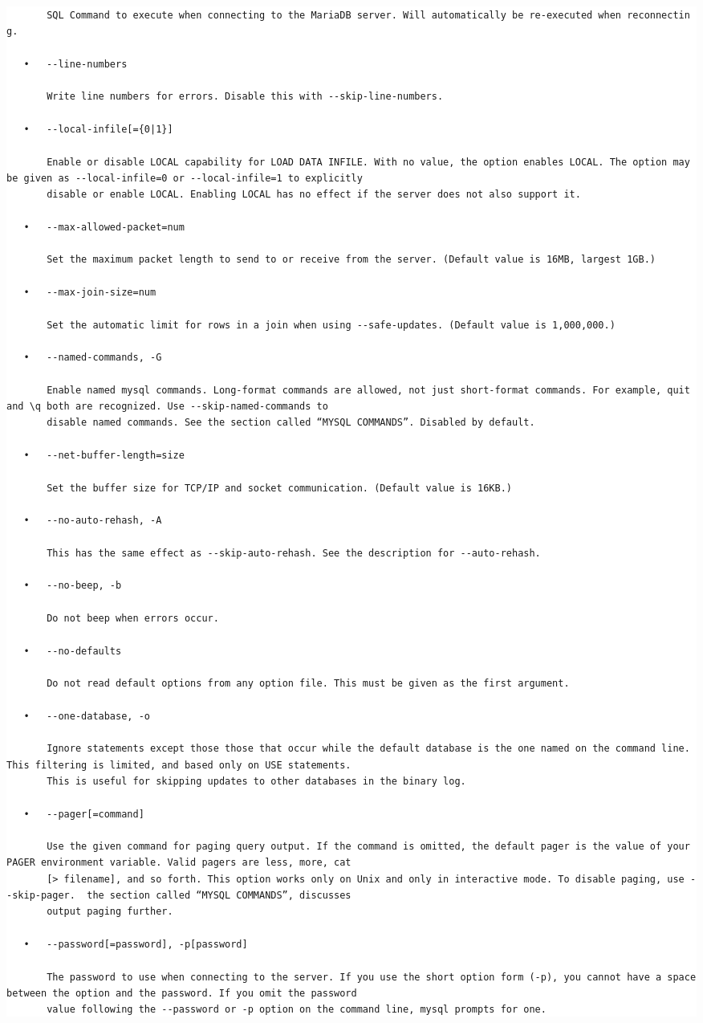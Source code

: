            SQL Command to execute when connecting to the MariaDB server. Will automatically be re-executed when reconnecting.

       •   --line-numbers

           Write line numbers for errors. Disable this with --skip-line-numbers.

       •   --local-infile[={0|1}]

           Enable or disable LOCAL capability for LOAD DATA INFILE. With no value, the option enables LOCAL. The option may be given as --local-infile=0 or --local-infile=1 to explicitly
           disable or enable LOCAL. Enabling LOCAL has no effect if the server does not also support it.

       •   --max-allowed-packet=num

           Set the maximum packet length to send to or receive from the server. (Default value is 16MB, largest 1GB.)

       •   --max-join-size=num

           Set the automatic limit for rows in a join when using --safe-updates. (Default value is 1,000,000.)

       •   --named-commands, -G

           Enable named mysql commands. Long-format commands are allowed, not just short-format commands. For example, quit and \q both are recognized. Use --skip-named-commands to
           disable named commands. See the section called “MYSQL COMMANDS”. Disabled by default.

       •   --net-buffer-length=size

           Set the buffer size for TCP/IP and socket communication. (Default value is 16KB.)

       •   --no-auto-rehash, -A

           This has the same effect as --skip-auto-rehash. See the description for --auto-rehash.

       •   --no-beep, -b

           Do not beep when errors occur.

       •   --no-defaults

           Do not read default options from any option file. This must be given as the first argument.

       •   --one-database, -o

           Ignore statements except those those that occur while the default database is the one named on the command line. This filtering is limited, and based only on USE statements.
           This is useful for skipping updates to other databases in the binary log.

       •   --pager[=command]

           Use the given command for paging query output. If the command is omitted, the default pager is the value of your PAGER environment variable. Valid pagers are less, more, cat
           [> filename], and so forth. This option works only on Unix and only in interactive mode. To disable paging, use --skip-pager.  the section called “MYSQL COMMANDS”, discusses
           output paging further.

       •   --password[=password], -p[password]

           The password to use when connecting to the server. If you use the short option form (-p), you cannot have a space between the option and the password. If you omit the password
           value following the --password or -p option on the command line, mysql prompts for one.
